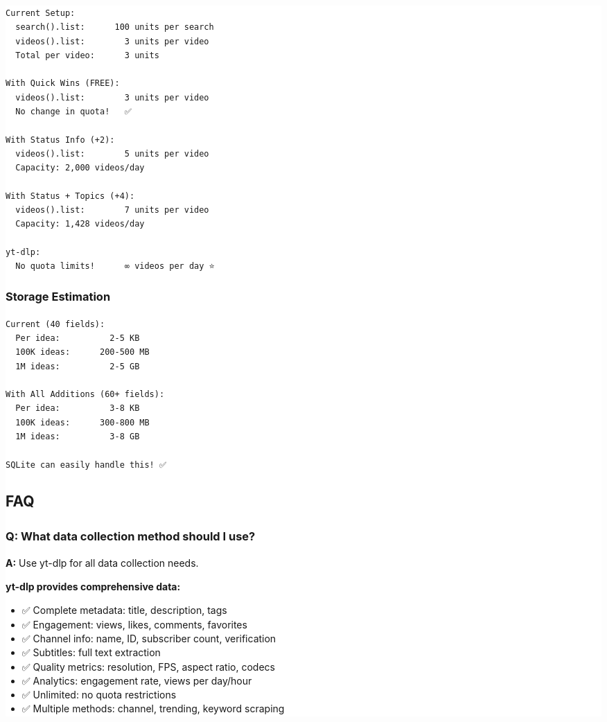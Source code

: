 ```
Current Setup:
  search().list:      100 units per search
  videos().list:        3 units per video
  Total per video:      3 units

With Quick Wins (FREE):
  videos().list:        3 units per video
  No change in quota!   ✅

With Status Info (+2):
  videos().list:        5 units per video
  Capacity: 2,000 videos/day

With Status + Topics (+4):
  videos().list:        7 units per video
  Capacity: 1,428 videos/day

yt-dlp:
  No quota limits!      ∞ videos per day ⭐
```

### Storage Estimation

```
Current (40 fields):
  Per idea:          2-5 KB
  100K ideas:      200-500 MB
  1M ideas:          2-5 GB

With All Additions (60+ fields):
  Per idea:          3-8 KB
  100K ideas:      300-800 MB
  1M ideas:          3-8 GB

SQLite can easily handle this! ✅
```

## FAQ

### Q: What data collection method should I use?

**A:** Use yt-dlp for all data collection needs.

**yt-dlp provides comprehensive data:**
- ✅ Complete metadata: title, description, tags
- ✅ Engagement: views, likes, comments, favorites
- ✅ Channel info: name, ID, subscriber count, verification
- ✅ Subtitles: full text extraction
- ✅ Quality metrics: resolution, FPS, aspect ratio, codecs
- ✅ Analytics: engagement rate, views per day/hour
- ✅ Unlimited: no quota restrictions
- ✅ Multiple methods: channel, trending, keyword scraping
